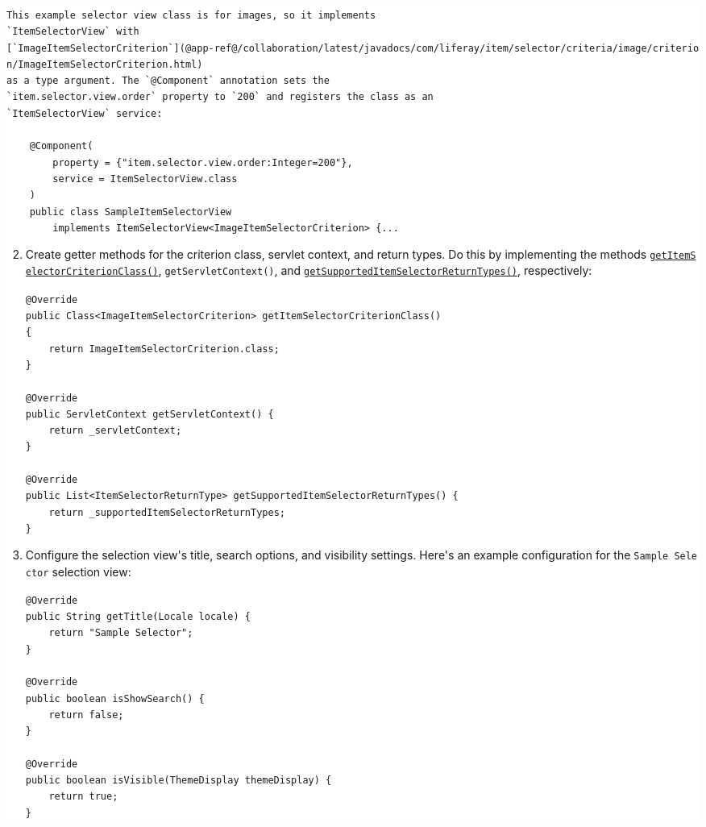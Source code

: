     This example selector view class is for images, so it implements 
    `ItemSelectorView` with 
    [`ImageItemSelectorCriterion`](@app-ref@/collaboration/latest/javadocs/com/liferay/item/selector/criteria/image/criterion/ImageItemSelectorCriterion.html) 
    as a type argument. The `@Component` annotation sets the 
    `item.selector.view.order` property to `200` and registers the class as an 
    `ItemSelectorView` service: 

        @Component(
            property = {"item.selector.view.order:Integer=200"},
            service = ItemSelectorView.class
        )
        public class SampleItemSelectorView
            implements ItemSelectorView<ImageItemSelectorCriterion> {...

2.  Create getter methods for the criterion class, servlet context, and return 
    types. Do this by implementing the methods 
    [`getItemSelectorCriterionClass()`](@app-ref@/collaboration/latest/javadocs/com/liferay/item/selector/ItemSelectorView.html#getItemSelectorCriterionClass--), 
    `getServletContext()`, and 
    [`getSupportedItemSelectorReturnTypes()`](@app-ref@/collaboration/latest/javadocs/com/liferay/item/selector/ItemSelectorView.html#getSupportedItemSelectorReturnTypes--), 
    respectively: 

        @Override
        public Class<ImageItemSelectorCriterion> getItemSelectorCriterionClass() 
        {
            return ImageItemSelectorCriterion.class;
        }

        @Override            
        public ServletContext getServletContext() {
            return _servletContext;
        }

        @Override            
        public List<ItemSelectorReturnType> getSupportedItemSelectorReturnTypes() {
            return _supportedItemSelectorReturnTypes;
        }

3.  Configure the selection view's title, search options, and visibility 
    settings. Here's an example configuration for the `Sample Selector` 
    selection view: 

        @Override
        public String getTitle(Locale locale) {
            return "Sample Selector";
        }

        @Override
        public boolean isShowSearch() {
            return false;
        }

        @Override
        public boolean isVisible(ThemeDisplay themeDisplay) {
            return true;
        }
